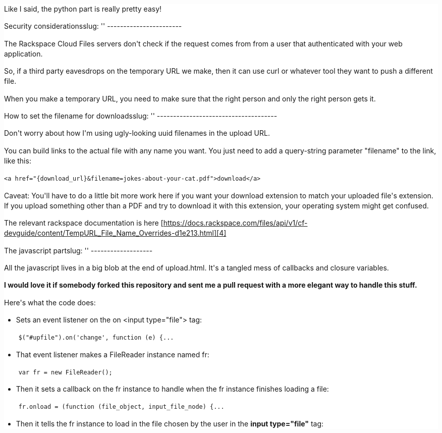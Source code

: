 Like I said, the python part is really pretty easy!

Security considerationsslug: ''   -----------------------

The Rackspace Cloud Files servers don't check if the request comes from
from a user that authenticated with your web application.

So, if a third party eavesdrops on the temporary URL we make, then it
can use curl or whatever tool they want to push a different file.

When you make a temporary URL, you need to make sure that the right
person and only the right person gets it.

How to set the filename for downloadsslug: ''   -------------------------------------

Don't worry about how I'm using ugly-looking uuid filenames in the
upload URL.

You can build links to the actual file with any name you want. You just
need to add a query-string parameter "filename" to the link, like this:

    <a href="{download_url}&filename=jokes-about-your-cat.pdf">download</a>

Caveat: You'll have to do a little bit more work here if you want your
download extension to match your uploaded file's extension. If you
upload something other than a PDF and try to download it with this
extension, your operating system might get confused.

The relevant rackspace documentation is
here [https://docs.rackspace.com/files/api/v1/cf-devguide/content/TempURL_File_Name_Overrides-d1e213.html][4]

The javascript partslug: ''   -------------------

All the javascript lives in a big blob at the end of upload.html. It's a
tangled mess of callbacks and closure variables.

**I would love it if somebody forked this repository and sent me a pull
request with a more elegant way to handle this stuff.**

Here's what the code does:

* Sets an event listener on the on \<input type="file"\> tag:

```
    $("#upfile").on('change', function (e) {...
```

* That event listener makes a FileReader instance named fr:

```
    var fr = new FileReader();
```

* Then it sets a callback on the fr instance to handle when the fr instance finishes loading a file:

```
    fr.onload = (function (file_object, input_file_node) {...
```

* Then it tells the fr instance to load in the file chosen by the user in the **input type="file"** tag:


[1]: https://github.com/216software/ajax-put-rackspace
[2]: http://www.rackspace.com/cloud/files/
[3]: https://github.com/rackspace/pyrax
[4]: https://docs.rackspace.com/files/api/v1/cf-devguide/content/TempURL_File_Name_Overrides-d1e213.html